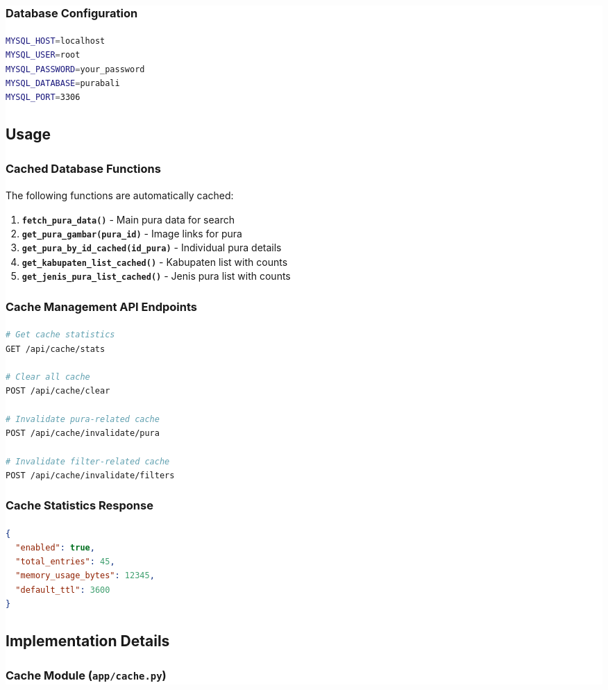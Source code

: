 ### Database Configuration
```bash
MYSQL_HOST=localhost
MYSQL_USER=root
MYSQL_PASSWORD=your_password
MYSQL_DATABASE=purabali
MYSQL_PORT=3306
```

## Usage

### Cached Database Functions

The following functions are automatically cached:

1. **`fetch_pura_data()`** - Main pura data for search
2. **`get_pura_gambar(pura_id)`** - Image links for pura
3. **`get_pura_by_id_cached(id_pura)`** - Individual pura details
4. **`get_kabupaten_list_cached()`** - Kabupaten list with counts
5. **`get_jenis_pura_list_cached()`** - Jenis pura list with counts

### Cache Management API Endpoints

```bash
# Get cache statistics
GET /api/cache/stats

# Clear all cache
POST /api/cache/clear

# Invalidate pura-related cache
POST /api/cache/invalidate/pura

# Invalidate filter-related cache
POST /api/cache/invalidate/filters
```

### Cache Statistics Response

```json
{
  "enabled": true,
  "total_entries": 45,
  "memory_usage_bytes": 12345,
  "default_ttl": 3600
}
```

## Implementation Details

### Cache Module (`app/cache.py`)
